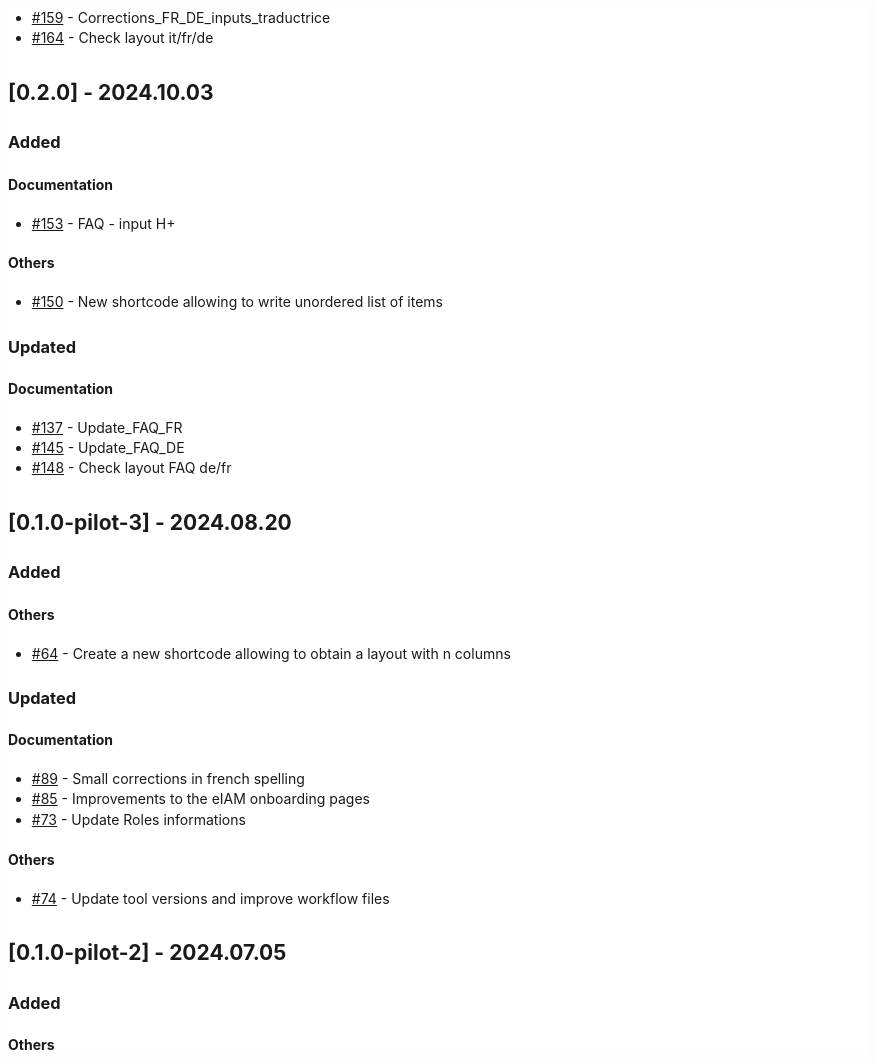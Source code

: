 - [#159](https://github.com/SpiGes/handbook/issues/159) - Corrections_FR_DE_inputs_traductrice
- [#164](https://github.com/SpiGes/handbook/issues/164) - Check layout it/fr/de

## [0.2.0] - 2024.10.03

### Added

#### Documentation

- [#153](https://github.com/SpiGes/handbook/issues/153) - FAQ - input H+

#### Others

- [#150](https://github.com/SpiGes/handbook/issues/150) - New shortcode allowing to write unordered list of items

### Updated

#### Documentation

- [#137](https://github.com/SpiGes/handbook/issues/137) - Update_FAQ_FR
- [#145](https://github.com/SpiGes/handbook/issues/145) - Update_FAQ_DE
- [#148](https://github.com/SpiGes/handbook/issues/148) - Check layout FAQ de/fr

## [0.1.0-pilot-3] - 2024.08.20

### Added

#### Others

- [#64](https://github.com/SpiGes/handbook/issues/64) - Create a new shortcode allowing to obtain a layout with n columns

### Updated

#### Documentation

- [#89](https://github.com/SpiGes/handbook/issues/89) - Small corrections in french spelling
- [#85](https://github.com/SpiGes/handbook/issues/85) - Improvements to the eIAM onboarding pages
- [#73](https://github.com/SpiGes/handbook/issues/73) - Update Roles informations

#### Others

- [#74](https://github.com/SpiGes/handbook/issues/74) - Update tool versions and improve workflow files

## [0.1.0-pilot-2] - 2024.07.05

### Added

#### Others
